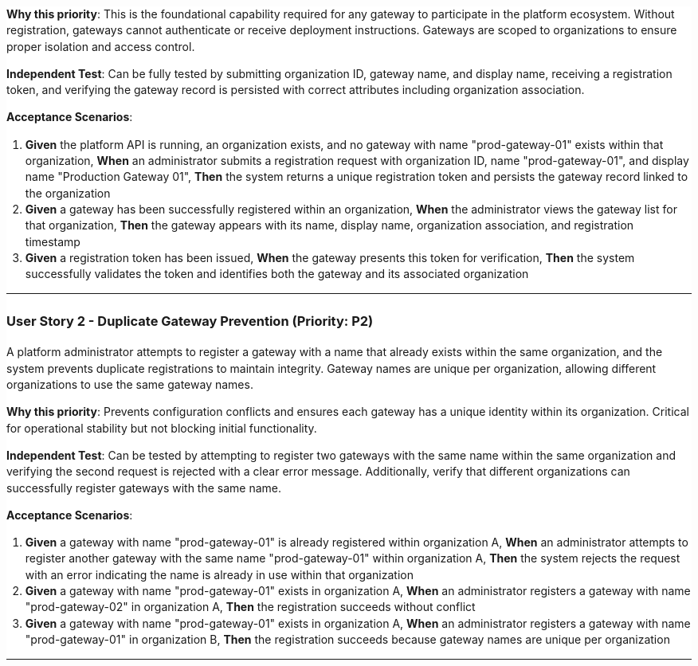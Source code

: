 **Why this priority**: This is the foundational capability required for any gateway to participate in the platform ecosystem. Without registration, gateways cannot authenticate or receive deployment instructions. Gateways are scoped to organizations to ensure proper isolation and access control.

**Independent Test**: Can be fully tested by submitting organization ID, gateway name, and display name, receiving a registration token, and verifying the gateway record is persisted with correct attributes including organization association.

**Acceptance Scenarios**:

1. **Given** the platform API is running, an organization exists, and no gateway with name "prod-gateway-01" exists within that organization, **When** an administrator submits a registration request with organization ID, name "prod-gateway-01", and display name "Production Gateway 01", **Then** the system returns a unique registration token and persists the gateway record linked to the organization
2. **Given** a gateway has been successfully registered within an organization, **When** the administrator views the gateway list for that organization, **Then** the gateway appears with its name, display name, organization association, and registration timestamp
3. **Given** a registration token has been issued, **When** the gateway presents this token for verification, **Then** the system successfully validates the token and identifies both the gateway and its associated organization

---

### User Story 2 - Duplicate Gateway Prevention (Priority: P2)

A platform administrator attempts to register a gateway with a name that already exists within the same organization, and the system prevents duplicate registrations to maintain integrity. Gateway names are unique per organization, allowing different organizations to use the same gateway names.

**Why this priority**: Prevents configuration conflicts and ensures each gateway has a unique identity within its organization. Critical for operational stability but not blocking initial functionality.

**Independent Test**: Can be tested by attempting to register two gateways with the same name within the same organization and verifying the second request is rejected with a clear error message. Additionally, verify that different organizations can successfully register gateways with the same name.

**Acceptance Scenarios**:

1. **Given** a gateway with name "prod-gateway-01" is already registered within organization A, **When** an administrator attempts to register another gateway with the same name "prod-gateway-01" within organization A, **Then** the system rejects the request with an error indicating the name is already in use within that organization
2. **Given** a gateway with name "prod-gateway-01" exists in organization A, **When** an administrator registers a gateway with name "prod-gateway-02" in organization A, **Then** the registration succeeds without conflict
3. **Given** a gateway with name "prod-gateway-01" exists in organization A, **When** an administrator registers a gateway with name "prod-gateway-01" in organization B, **Then** the registration succeeds because gateway names are unique per organization

---
